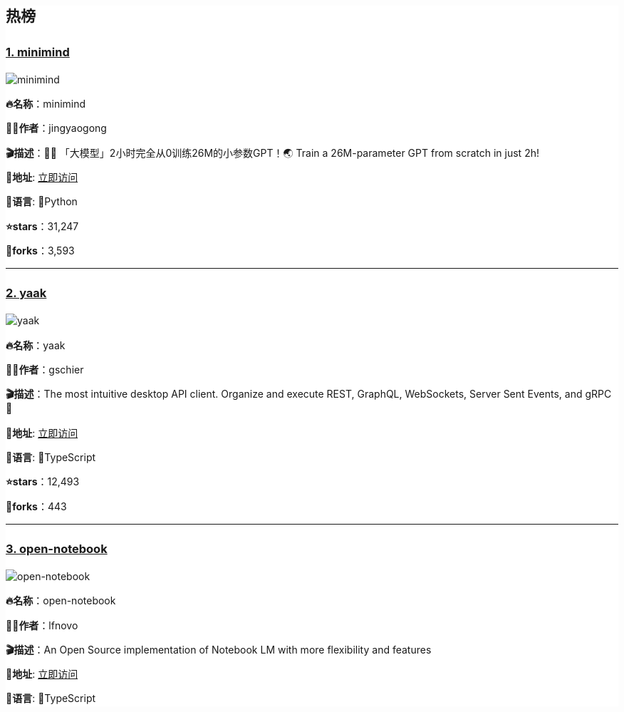 ##  热榜

### [1. minimind](https://github.com//jingyaogong/minimind) 

![minimind](https://s0.wp.com/mshots/v1/https://github.com//jingyaogong/minimind?w=600&h=450) 

**🔥名称**：minimind 

**🧑‍💻作者**：jingyaogong 

**🎬描述**：🚀🚀 「大模型」2小时完全从0训练26M的小参数GPT！🌏 Train a 26M-parameter GPT from scratch in just 2h! 

**🔗地址**: [立即访问](https://github.com//jingyaogong/minimind) 

**👀语言**: 🔺Python 

**⭐stars**：31,247 

**📍forks**：3,593 

--- 

### [2. yaak](https://github.com//mountain-loop/yaak) 

![yaak](https://s0.wp.com/mshots/v1/https://github.com//mountain-loop/yaak?w=600&h=450) 

**🔥名称**：yaak 

**🧑‍💻作者**：gschier 

**🎬描述**：The most intuitive desktop API client. Organize and execute REST, GraphQL, WebSockets, Server Sent Events, and gRPC 🦬 

**🔗地址**: [立即访问](https://github.com//mountain-loop/yaak) 

**👀语言**: 🔺TypeScript 

**⭐stars**：12,493 

**📍forks**：443 

--- 

### [3. open-notebook](https://github.com//lfnovo/open-notebook) 

![open-notebook](https://s0.wp.com/mshots/v1/https://github.com//lfnovo/open-notebook?w=600&h=450) 

**🔥名称**：open-notebook 

**🧑‍💻作者**：lfnovo 

**🎬描述**：An Open Source implementation of Notebook LM with more flexibility and features 

**🔗地址**: [立即访问](https://github.com//lfnovo/open-notebook) 

**👀语言**: 🔺TypeScript 
